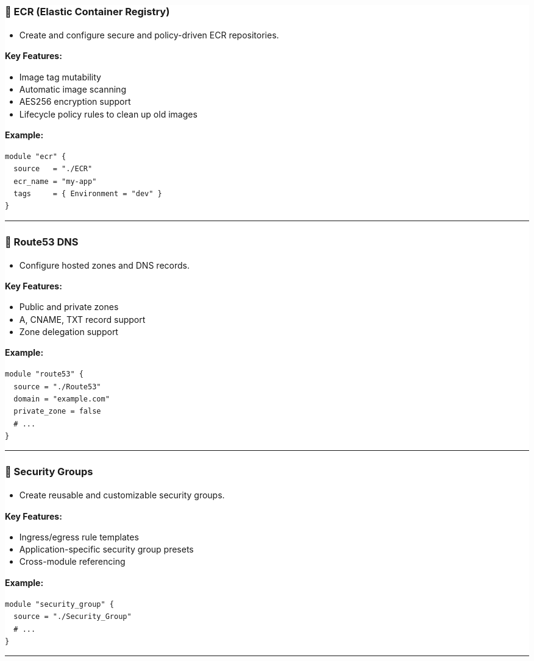 
### 🔹 ECR (Elastic Container Registry)
- Create and configure secure and policy-driven ECR repositories.

**Key Features:**
- Image tag mutability
- Automatic image scanning
- AES256 encryption support
- Lifecycle policy rules to clean up old images

**Example:**
```hcl
module "ecr" {
  source   = "./ECR"
  ecr_name = "my-app"
  tags     = { Environment = "dev" }
}
```

---

### 🔹 Route53 DNS
- Configure hosted zones and DNS records.

**Key Features:**
- Public and private zones
- A, CNAME, TXT record support
- Zone delegation support

**Example:**
```hcl
module "route53" {
  source = "./Route53"
  domain = "example.com"
  private_zone = false
  # ...
}
```

---

### 🔹 Security Groups
- Create reusable and customizable security groups.

**Key Features:**
- Ingress/egress rule templates
- Application-specific security group presets
- Cross-module referencing

**Example:**
```hcl
module "security_group" {
  source = "./Security_Group"
  # ...
}
```

---